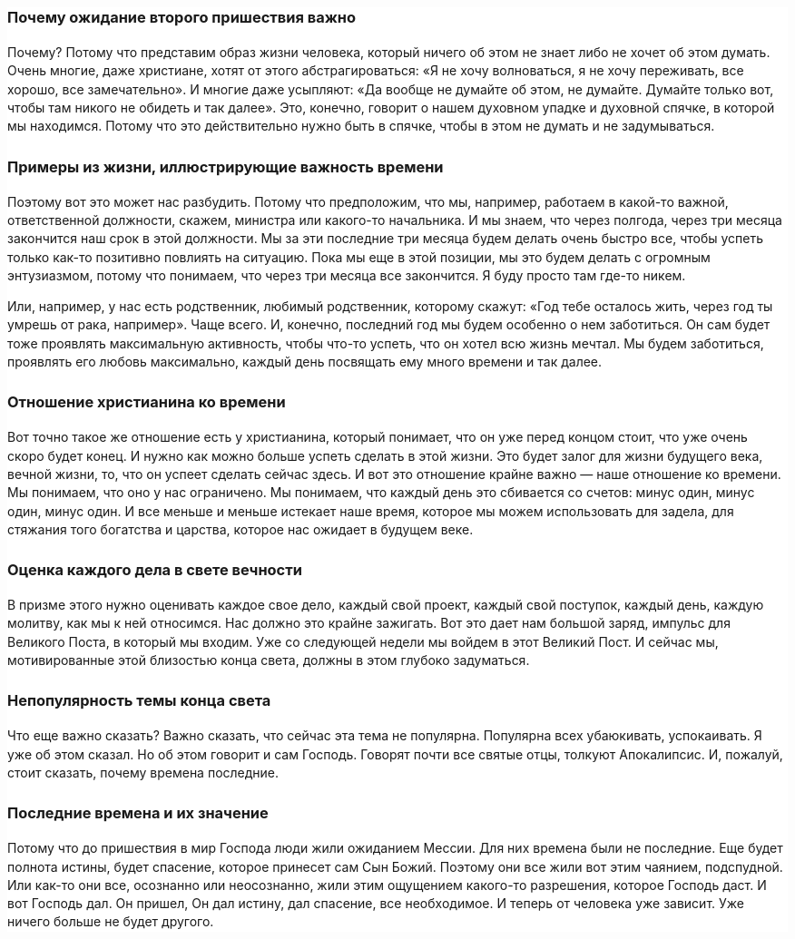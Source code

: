 ### Почему ожидание второго пришествия важно  
Почему? Потому что представим образ жизни человека, который ничего об этом не знает либо не хочет об этом думать. Очень многие, даже христиане, хотят от этого абстрагироваться: «Я не хочу волноваться, я не хочу переживать, все хорошо, все замечательно». И многие даже усыпляют: «Да вообще не думайте об этом, не думайте. Думайте только вот, чтобы там никого не обидеть и так далее». Это, конечно, говорит о нашем духовном упадке и духовной спячке, в которой мы находимся. Потому что это действительно нужно быть в спячке, чтобы в этом не думать и не задумываться.

### Примеры из жизни, иллюстрирующие важность времени  
Поэтому вот это может нас разбудить. Потому что предположим, что мы, например, работаем в какой-то важной, ответственной должности, скажем, министра или какого-то начальника. И мы знаем, что через полгода, через три месяца закончится наш срок в этой должности. Мы за эти последние три месяца будем делать очень быстро все, чтобы успеть только как-то позитивно повлиять на ситуацию. Пока мы еще в этой позиции, мы это будем делать с огромным энтузиазмом, потому что понимаем, что через три месяца все закончится. Я буду просто там где-то никем.

Или, например, у нас есть родственник, любимый родственник, которому скажут: «Год тебе осталось жить, через год ты умрешь от рака, например». Чаще всего. И, конечно, последний год мы будем особенно о нем заботиться. Он сам будет тоже проявлять максимальную активность, чтобы что-то успеть, что он хотел всю жизнь мечтал. Мы будем заботиться, проявлять его любовь максимально, каждый день посвящать ему много времени и так далее.

### Отношение христианина ко времени  
Вот точно такое же отношение есть у христианина, который понимает, что он уже перед концом стоит, что уже очень скоро будет конец. И нужно как можно больше успеть сделать в этой жизни. Это будет залог для жизни будущего века, вечной жизни, то, что он успеет сделать сейчас здесь. И вот это отношение крайне важно — наше отношение ко времени. Мы понимаем, что оно у нас ограничено. Мы понимаем, что каждый день это сбивается со счетов: минус один, минус один, минус один. И все меньше и меньше истекает наше время, которое мы можем использовать для задела, для стяжания того богатства и царства, которое нас ожидает в будущем веке.

### Оценка каждого дела в свете вечности  
В призме этого нужно оценивать каждое свое дело, каждый свой проект, каждый свой поступок, каждый день, каждую молитву, как мы к ней относимся. Нас должно это крайне зажигать. Вот это дает нам большой заряд, импульс для Великого Поста, в который мы входим. Уже со следующей недели мы войдем в этот Великий Пост. И сейчас мы, мотивированные этой близостью конца света, должны в этом глубоко задуматься.

### Непопулярность темы конца света  
Что еще важно сказать? Важно сказать, что сейчас эта тема не популярна. Популярна всех убаюкивать, успокаивать. Я уже об этом сказал. Но об этом говорит и сам Господь. Говорят почти все святые отцы, толкуют Апокалипсис. И, пожалуй, стоит сказать, почему времена последние.

### Последние времена и их значение  
Потому что до пришествия в мир Господа люди жили ожиданием Мессии. Для них времена были не последние. Еще будет полнота истины, будет спасение, которое принесет сам Сын Божий. Поэтому они все жили вот этим чаянием, подспудной. Или как-то они все, осознанно или неосознанно, жили этим ощущением какого-то разрешения, которое Господь даст. И вот Господь дал. Он пришел, Он дал истину, дал спасение, все необходимое. И теперь от человека уже зависит. Уже ничего больше не будет другого.
